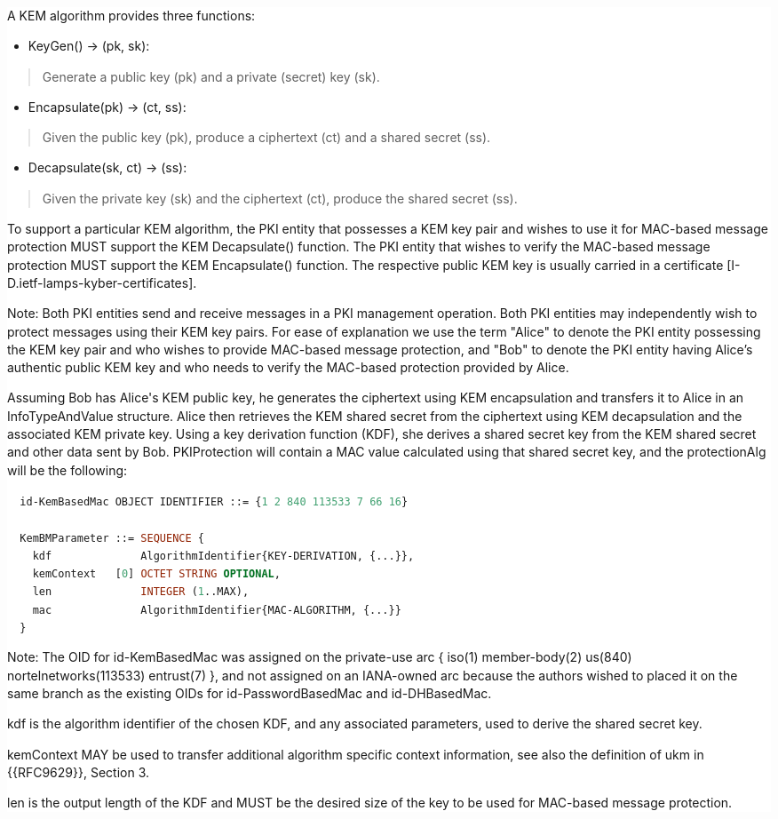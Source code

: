 A KEM algorithm provides three functions:

* KeyGen() -> (pk, sk):

> Generate a public key (pk) and a private (secret) key (sk).

* Encapsulate(pk) -> (ct, ss):

> Given the public key (pk), produce a ciphertext (ct) and a
shared secret (ss).

* Decapsulate(sk, ct) -> (ss):

> Given the private key (sk) and the ciphertext (ct), produce the
shared secret (ss).

To support a particular KEM algorithm, the PKI entity that possesses a KEM key pair and wishes to use it for MAC-based message protection MUST support the KEM Decapsulate() function. The PKI entity that wishes to verify the MAC-based message protection MUST support the KEM Encapsulate() function. The respective public KEM key is usually carried in a certificate [I-D.ietf-lamps-kyber-certificates].

Note: Both PKI entities send and receive messages in a PKI management operation. Both PKI entities may independently wish to protect messages using their KEM key pairs. For ease of explanation we use the term "Alice" to denote the PKI entity possessing the KEM key pair and who wishes to provide MAC-based message protection, and "Bob" to denote the PKI entity having Alice’s authentic public KEM key and who needs to verify the MAC-based protection provided by Alice.

Assuming Bob has Alice's KEM public key, he generates the ciphertext using KEM encapsulation and transfers it to Alice in an InfoTypeAndValue structure. Alice then retrieves the KEM shared secret from the ciphertext using KEM decapsulation and the associated KEM private key. Using a key derivation function (KDF), she derives a shared secret key from the KEM shared secret and other data sent by Bob. PKIProtection will contain a MAC value calculated using that shared secret key, and the protectionAlg will be the following:

~~~~ asn.1
  id-KemBasedMac OBJECT IDENTIFIER ::= {1 2 840 113533 7 66 16}

  KemBMParameter ::= SEQUENCE {
    kdf              AlgorithmIdentifier{KEY-DERIVATION, {...}},
    kemContext   [0] OCTET STRING OPTIONAL,
    len              INTEGER (1..MAX),
    mac              AlgorithmIdentifier{MAC-ALGORITHM, {...}}
  }
~~~~

Note: The OID for id-KemBasedMac was assigned on the private-use arc { iso(1) member-body(2) us(840) nortelnetworks(113533) entrust(7) }, and not assigned on an IANA-owned arc because the authors wished to placed it on the same branch as the existing OIDs for id-PasswordBasedMac and id-DHBasedMac.

kdf is the algorithm identifier of the chosen KDF, and any associated parameters, used to derive the shared secret key.

kemContext MAY be used to transfer additional algorithm specific context information, see also the definition of ukm in {{RFC9629}}, Section 3.

len is the output length of the KDF and MUST be the desired size of the key to be used for MAC-based message protection.
